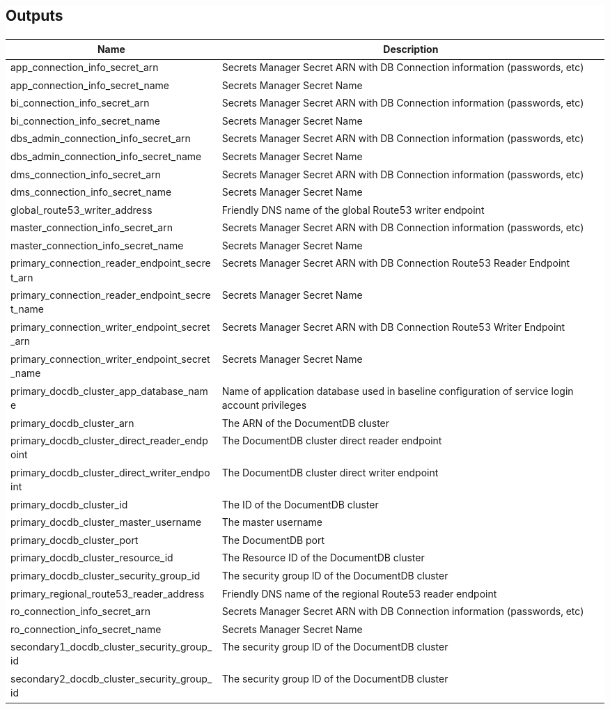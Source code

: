 ## Outputs

| Name | Description |
|------|-------------|
| app\_connection\_info\_secret\_arn | Secrets Manager Secret ARN with DB Connection information (passwords, etc) |
| app\_connection\_info\_secret\_name | Secrets Manager Secret Name |
| bi\_connection\_info\_secret\_arn | Secrets Manager Secret ARN with DB Connection information (passwords, etc) |
| bi\_connection\_info\_secret\_name | Secrets Manager Secret Name |
| dbs\_admin\_connection\_info\_secret\_arn | Secrets Manager Secret ARN with DB Connection information (passwords, etc) |
| dbs\_admin\_connection\_info\_secret\_name | Secrets Manager Secret Name |
| dms\_connection\_info\_secret\_arn | Secrets Manager Secret ARN with DB Connection information (passwords, etc) |
| dms\_connection\_info\_secret\_name | Secrets Manager Secret Name |
| global\_route53\_writer\_address | Friendly DNS name of the global Route53 writer endpoint |
| master\_connection\_info\_secret\_arn | Secrets Manager Secret ARN with DB Connection information (passwords, etc) |
| master\_connection\_info\_secret\_name | Secrets Manager Secret Name |
| primary\_connection\_reader\_endpoint\_secret\_arn | Secrets Manager Secret ARN with DB Connection Route53 Reader Endpoint |
| primary\_connection\_reader\_endpoint\_secret\_name | Secrets Manager Secret Name |
| primary\_connection\_writer\_endpoint\_secret\_arn | Secrets Manager Secret ARN with DB Connection Route53 Writer Endpoint |
| primary\_connection\_writer\_endpoint\_secret\_name | Secrets Manager Secret Name |
| primary\_docdb\_cluster\_app\_database\_name | Name of application database used in baseline configuration of service login account privileges |
| primary\_docdb\_cluster\_arn | The ARN of the DocumentDB cluster |
| primary\_docdb\_cluster\_direct\_reader\_endpoint | The DocumentDB cluster direct reader endpoint |
| primary\_docdb\_cluster\_direct\_writer\_endpoint | The DocumentDB cluster direct writer endpoint |
| primary\_docdb\_cluster\_id | The ID of the DocumentDB cluster |
| primary\_docdb\_cluster\_master\_username | The master username |
| primary\_docdb\_cluster\_port | The DocumentDB port |
| primary\_docdb\_cluster\_resource\_id | The Resource ID of the DocumentDB cluster |
| primary\_docdb\_cluster\_security\_group\_id | The security group ID of the DocumentDB cluster |
| primary\_regional\_route53\_reader\_address | Friendly DNS name of the regional Route53 reader endpoint |
| ro\_connection\_info\_secret\_arn | Secrets Manager Secret ARN with DB Connection information (passwords, etc) |
| ro\_connection\_info\_secret\_name | Secrets Manager Secret Name |
| secondary1\_docdb\_cluster\_security\_group\_id | The security group ID of the DocumentDB cluster |
| secondary2\_docdb\_cluster\_security\_group\_id | The security group ID of the DocumentDB cluster |


